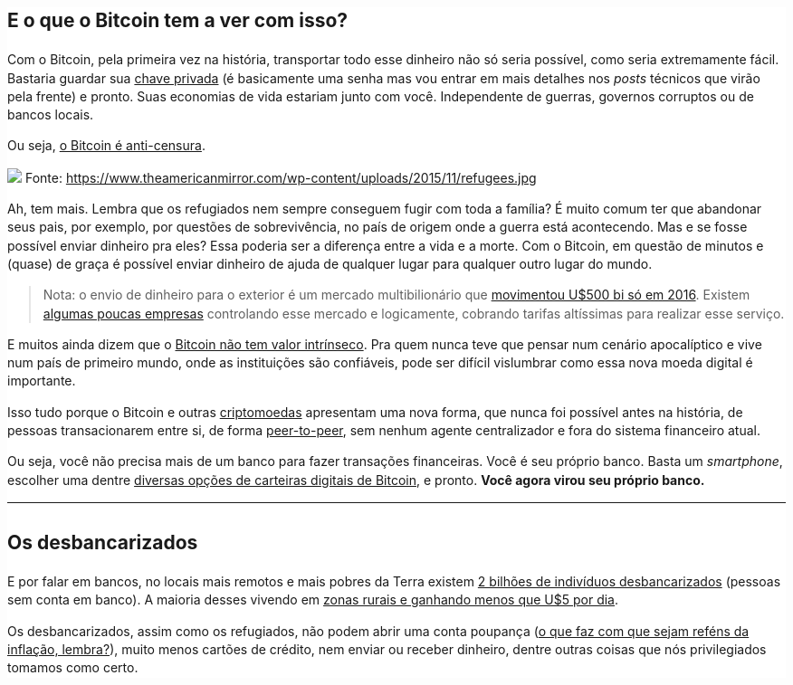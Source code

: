 ## E o que o Bitcoin tem a ver com isso?

Com o Bitcoin, pela primeira vez na história, transportar todo esse dinheiro não só seria possível, como seria extremamente fácil. Bastaria guardar sua [chave privada](https://en.bitcoin.it/wiki/Private_key) (é basicamente uma senha mas vou entrar em mais detalhes nos *posts* técnicos que virão pela frente) e pronto. Suas economias de vida estariam junto com você. Independente de guerras, governos corruptos ou de bancos locais.

Ou seja, [o Bitcoin é anti-censura](https://coincentral.com/bitcoin-censorship-resistance/).

![](https://cdn-images-1.medium.com/max/600/1*2-coLy2vOubmnRjvAD12dw.jpeg) <span class="figcaption_hack">Fonte: <https://www.theamericanmirror.com/wp-content/uploads/2015/11/refugees.jpg></span>

Ah, tem mais. Lembra que os refugiados nem sempre conseguem fugir com toda a família? É muito comum ter que abandonar seus pais, por exemplo, por questões de sobrevivência, no país de origem onde a guerra está acontecendo. Mas e se fosse
possível enviar dinheiro pra eles? Essa poderia ser a diferença entre a vida e a
morte. Com o Bitcoin, em questão de minutos e (quase) de graça é possível enviar
dinheiro de ajuda de qualquer lugar para qualquer outro lugar do mundo.

> Nota: o envio de dinheiro para o exterior é um mercado multibilionário que [movimentou U$500 bi só em 2016](https://www.foreignaffairs.com/articles/2015-02-26/bitcoin-unbanked). Existem [algumas poucas empresas](https://www.westernunion.com/us/en/home.html) controlando esse mercado e logicamente, cobrando tarifas altíssimas para realizar esse serviço.

E muitos ainda dizem que o [Bitcoin não tem valor intrínseco](https://www.marketwatch.com/story/bitcoins-intrinsic-value-must-be-zero-allianz-2018-03-14). Pra quem nunca teve que pensar num cenário apocalíptico e vive num país de primeiro mundo, onde as instituições são confiáveis, pode ser difícil vislumbrar
como essa nova moeda digital é importante.

Isso tudo porque o Bitcoin e outras [criptomoedas](https://pt.wikipedia.org/wiki/Criptomoeda) apresentam uma nova forma, que nunca foi possível antes na história, de pessoas transacionarem entre si, de forma [peer-to-peer](https://en.wikipedia.org/wiki/Peer-to-peer), sem nenhum agente centralizador e fora do sistema financeiro atual.

Ou seja, você não precisa mais de um banco para fazer transações financeiras. Você é seu próprio banco. Basta um *smartphone*, escolher uma dentre [diversas opções de carteiras digitais de Bitcoin](https://bitcoin.org/en/wallets/mobile/android/bitcoinwallet/), e pronto. **Você agora virou seu próprio banco.**

- - -

## Os desbancarizados

E por falar em bancos, no locais mais remotos e mais pobres da Terra existem [2 bilhões de indivíduos desbancarizados](https://uk.businessinsider.com/the-worlds-unbanked-population-in-6-charts-2017-8) (pessoas sem conta em banco). A maioria desses vivendo em [zonas rurais e ganhando menos que U$5 por dia](https://www.cnbc.com/2015/07/05/can-bitcoin-help-the-worlds-unbanked.html).

Os desbancarizados, assim como os refugiados, não podem abrir uma conta poupança ([o que faz com que sejam reféns da inflação, lembra?](https://medium.com/tableless/o-porquÃª-do-bitcoin-parte-1-la-casa-de-papel-a-roma-antiga-e-a-dÃ©cada-perdida-523e9116cfe2)), muito menos cartões de crédito, nem enviar ou receber dinheiro, dentre outras coisas que nós privilegiados tomamos como certo.
